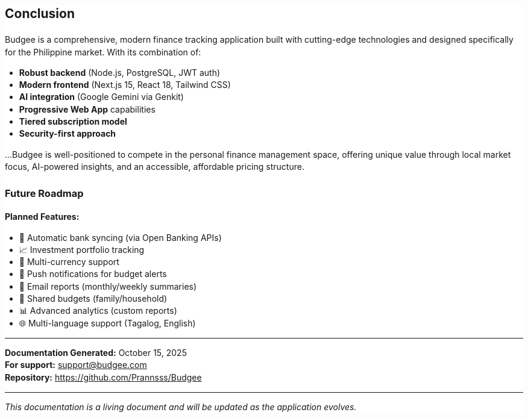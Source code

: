 
## Conclusion

Budgee is a comprehensive, modern finance tracking application built with cutting-edge technologies and designed specifically for the Philippine market. With its combination of:

- **Robust backend** (Node.js, PostgreSQL, JWT auth)
- **Modern frontend** (Next.js 15, React 18, Tailwind CSS)
- **AI integration** (Google Gemini via Genkit)
- **Progressive Web App** capabilities
- **Tiered subscription model**
- **Security-first approach**

...Budgee is well-positioned to compete in the personal finance management space, offering unique value through local market focus, AI-powered insights, and an accessible, affordable pricing structure.

### Future Roadmap

**Planned Features:**
- 🔄 Automatic bank syncing (via Open Banking APIs)
- 📈 Investment portfolio tracking
- 💱 Multi-currency support
- 🔔 Push notifications for budget alerts
- 📧 Email reports (monthly/weekly summaries)
- 🤝 Shared budgets (family/household)
- 📊 Advanced analytics (custom reports)
- 🌐 Multi-language support (Tagalog, English)

---

**Documentation Generated:** October 15, 2025  
**For support:** support@budgee.com  
**Repository:** https://github.com/Prannsss/Budgee

---

*This documentation is a living document and will be updated as the application evolves.*
